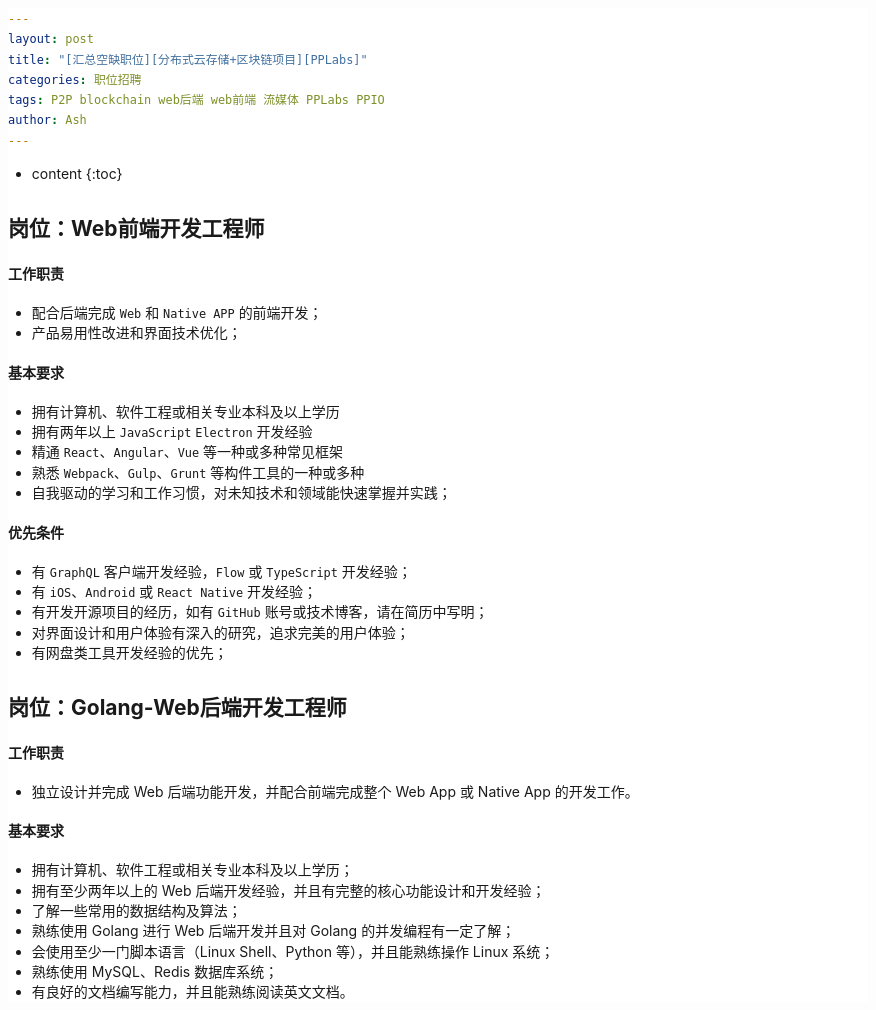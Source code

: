 ```yaml
---
layout: post
title: "[汇总空缺职位][分布式云存储+区块链项目][PPLabs]"
categories: 职位招聘
tags: P2P blockchain web后端 web前端 流媒体 PPLabs PPIO
author: Ash
---
```


* content
{:toc}

## 岗位：Web前端开发工程师

#### 工作职责
- 配合后端完成 `Web` 和 `Native APP` 的前端开发；
- 产品易用性改进和界面技术优化；

#### 基本要求
- 拥有计算机、软件工程或相关专业本科及以上学历
- 拥有两年以上 `JavaScript` `Electron` 开发经验
- 精通 `React`、`Angular`、`Vue` 等一种或多种常见框架
- 熟悉 `Webpack`、`Gulp`、`Grunt` 等构件工具的一种或多种
- 自我驱动的学习和工作习惯，对未知技术和领域能快速掌握并实践；






#### 优先条件
- 有 `GraphQL` 客户端开发经验，`Flow` 或 `TypeScript` 开发经验；
- 有 `iOS`、`Android` 或 `React Native` 开发经验；
- 有开发开源项目的经历，如有 `GitHub` 账号或技术博客，请在简历中写明；
- 对界面设计和用户体验有深入的研究，追求完美的用户体验；
- 有网盘类工具开发经验的优先；


## 岗位：Golang-Web后端开发工程师

#### 工作职责
- 独立设计并完成 Web 后端功能开发，并配合前端完成整个 Web App 或 Native App 的开发工作。

#### 基本要求
- 拥有计算机、软件工程或相关专业本科及以上学历；
- 拥有至少两年以上的 Web 后端开发经验，并且有完整的核心功能设计和开发经验；
- 了解一些常用的数据结构及算法；
- 熟练使用 Golang 进行 Web 后端开发并且对 Golang 的并发编程有一定了解；
- 会使用至少一门脚本语言（Linux Shell、Python 等），并且能熟练操作 Linux 系统；
- 熟练使用 MySQL、Redis 数据库系统；
- 有良好的文档编写能力，并且能熟练阅读英文文档。
